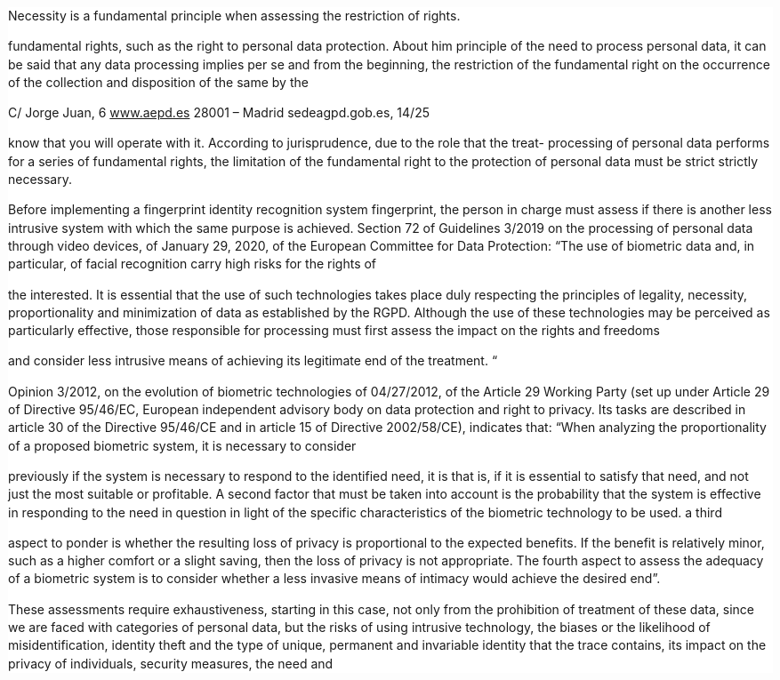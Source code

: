 Necessity is a fundamental principle when assessing the restriction of rights.

fundamental rights, such as the right to personal data protection. About him
principle of the need to process personal data, it can be said that
any data processing implies per se and from the beginning, the restriction of the fundamental right
on the occurrence of the collection and disposition of the same by the

C/ Jorge Juan, 6 www.aepd.es
28001 – Madrid sedeagpd.gob.es, 14/25

know that you will operate with it. According to jurisprudence, due to the role that the treat-
processing of personal data performs for a series of fundamental rights, the
limitation of the fundamental right to the protection of personal data must be strict
strictly necessary.

Before implementing a fingerprint identity recognition system
fingerprint, the person in charge must assess if there is another less intrusive system with which
the same purpose is achieved. Section 72 of Guidelines 3/2019 on the
processing of personal data through video devices, of January 29,
2020, of the European Committee for Data Protection: “The use of biometric data and, in
particular, of facial recognition carry high risks for the rights of

the interested. It is essential that the use of such technologies takes place
duly respecting the principles of legality, necessity, proportionality and
minimization of data as established by the RGPD. Although the use of these
technologies may be perceived as particularly effective, those responsible for
processing must first assess the impact on the rights and freedoms

and consider less intrusive means of achieving its legitimate end of the
treatment. “

Opinion 3/2012, on the evolution of biometric technologies of 04/27/2012,
of the Article 29 Working Party (set up under Article 29 of Directive
95/46/EC, European independent advisory body on data protection
and right to privacy. Its tasks are described in article 30 of the Directive
95/46/CE and in article 15 of Directive 2002/58/CE), indicates that: “When analyzing the
proportionality of a proposed biometric system, it is necessary to consider

previously if the system is necessary to respond to the identified need, it is
that is, if it is essential to satisfy that need, and not just the most suitable or
profitable. A second factor that must be taken into account is the probability that the
system is effective in responding to the need in question in light of the
specific characteristics of the biometric technology to be used. a third

aspect to ponder is whether the resulting loss of privacy is proportional to the
expected benefits. If the benefit is relatively minor, such as a higher
comfort or a slight saving, then the loss of privacy is not appropriate. The
fourth aspect to assess the adequacy of a biometric system is to consider whether
a less invasive means of intimacy would achieve the desired end”.

These assessments require exhaustiveness, starting in this case, not only from the
prohibition of treatment of these data, since we are faced with categories
of personal data, but the risks of using intrusive technology, the
biases or the likelihood of misidentification, identity theft
and the type of unique, permanent and invariable identity that the trace contains, its
impact on the privacy of individuals, security measures, the need and
